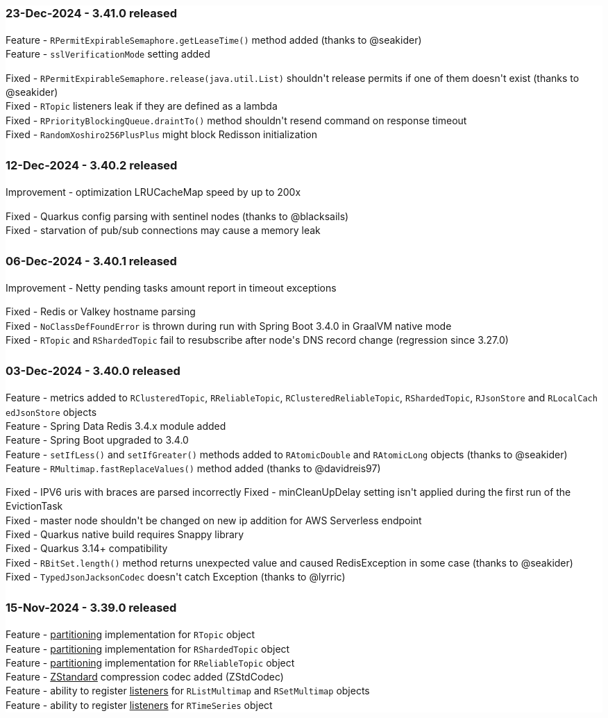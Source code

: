 ### 23-Dec-2024 - 3.41.0 released

Feature - `RPermitExpirableSemaphore.getLeaseTime()` method added (thanks to @seakider)  
Feature - `sslVerificationMode` setting added  

Fixed - `RPermitExpirableSemaphore.release(java.util.List)` shouldn't release permits if one of them doesn't exist (thanks to @seakider)  
Fixed - `RTopic` listeners leak if they are defined as a lambda  
Fixed - `RPriorityBlockingQueue.draintTo()` method shouldn't resend command on response timeout  
Fixed - `RandomXoshiro256PlusPlus` might block Redisson initialization  

### 12-Dec-2024 - 3.40.2 released

Improvement - optimization LRUCacheMap speed by up to 200x  

Fixed - Quarkus config parsing with sentinel nodes (thanks to @blacksails)  
Fixed - starvation of pub/sub connections may cause a memory leak  

### 06-Dec-2024 - 3.40.1 released

Improvement - Netty pending tasks amount report in timeout exceptions  

Fixed - Redis or Valkey hostname parsing  
Fixed - `NoClassDefFoundError` is thrown during run with Spring Boot 3.4.0 in GraalVM native mode  
Fixed - `RTopic` and `RShardedTopic` fail to resubscribe after node's DNS record change (regression since 3.27.0)  

### 03-Dec-2024 - 3.40.0 released

Feature - metrics added to `RClusteredTopic`, `RReliableTopic`, `RClusteredReliableTopic`, `RShardedTopic`, `RJsonStore` and `RLocalCachedJsonStore` objects  
Feature - Spring Data Redis 3.4.x module added  
Feature - Spring Boot upgraded to 3.4.0  
Feature - `setIfLess()` and `setIfGreater()` methods added to `RAtomicDouble` and `RAtomicLong` objects (thanks to @seakider)  
Feature - `RMultimap.fastReplaceValues()` method added (thanks to @davidreis97)  

Fixed - IPV6 uris with braces are parsed incorrectly
Fixed - minCleanUpDelay setting isn't applied during the first run of the EvictionTask  
Fixed - master node shouldn't be changed on new ip addition for AWS Serverless endpoint  
Fixed - Quarkus native build requires Snappy library  
Fixed - Quarkus 3.14+ compatibility  
Fixed - `RBitSet.length()` method returns unexpected value and caused RedisException in some case (thanks to @seakider)  
Fixed - `TypedJsonJacksonCodec` doesn't catch Exception (thanks to @lyrric)  

### 15-Nov-2024 - 3.39.0 released

Feature - [partitioning](https://redisson.org/docs/data-and-services/publish-subscribe/#partitioning) implementation for `RTopic` object  
Feature - [partitioning](https://redisson.org/docs/data-and-services/publish-subscribe/#partitioning_1) implementation for `RShardedTopic` object  
Feature - [partitioning](https://redisson.org/docs/data-and-services/publish-subscribe/#partitioning_2) implementation for `RReliableTopic` object  
Feature - [ZStandard](https://github.com/facebook/zstd) compression codec added (ZStdCodec)  
Feature - ability to register [listeners](https://redisson.org/docs/data-and-services/collections/#listeners_1) for `RListMultimap` and `RSetMultimap` objects  
Feature - ability to register [listeners](https://redisson.org/docs/data-and-services/collections/#listeners_10) for `RTimeSeries` object  
